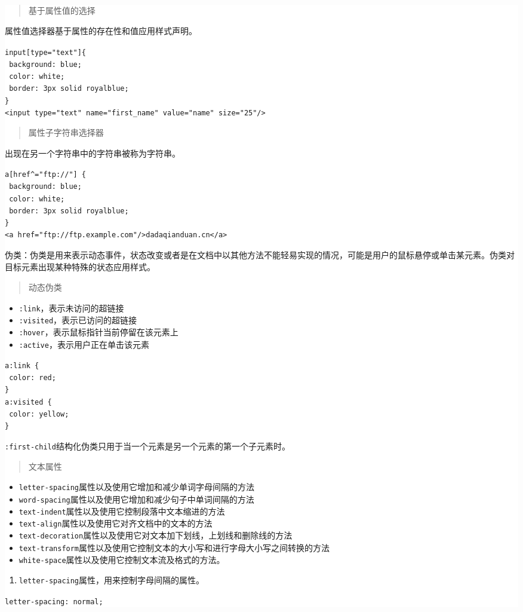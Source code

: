 > 基于属性值的选择

属性值选择器基于属性的存在性和值应用样式声明。

```
input[type="text"]{
 background: blue;
 color: white;
 border: 3px solid royalblue;
}
<input type="text" name="first_name" value="name" size="25"/>
```

> 属性子字符串选择器

出现在另一个字符串中的字符串被称为字符串。

```
a[href^="ftp://"] {
 background: blue;
 color: white;
 border: 3px solid royalblue;
}
<a href="ftp://ftp.example.com"/>dadaqianduan.cn</a>
```

伪类：伪类是用来表示动态事件，状态改变或者是在文档中以其他方法不能轻易实现的情况，可能是用户的鼠标悬停或单击某元素。伪类对目标元素出现某种特殊的状态应用样式。

> 动态伪类

- `:link`，表示未访问的超链接
- `:visited`，表示已访问的超链接
- `:hover`，表示鼠标指针当前停留在该元素上
- `:active`，表示用户正在单击该元素

```
a:link {
 color: red;
}
a:visited {
 color: yellow;
}
```

`:first-child`结构化伪类只用于当一个元素是另一个元素的第一个子元素时。

> 文本属性

- `letter-spacing`属性以及使用它增加和减少单词字母间隔的方法
- `word-spacing`属性以及使用它增加和减少句子中单词间隔的方法
- `text-indent`属性以及使用它控制段落中文本缩进的方法
- `text-align`属性以及使用它对齐文档中的文本的方法
- `text-decoration`属性以及使用它对文本加下划线，上划线和删除线的方法
- `text-transform`属性以及使用它控制文本的大小写和进行字母大小写之间转换的方法
- `white-space`属性以及使用它控制文本流及格式的方法。

1. `letter-spacing`属性，用来控制字母间隔的属性。

```
letter-spacing: normal;
```
